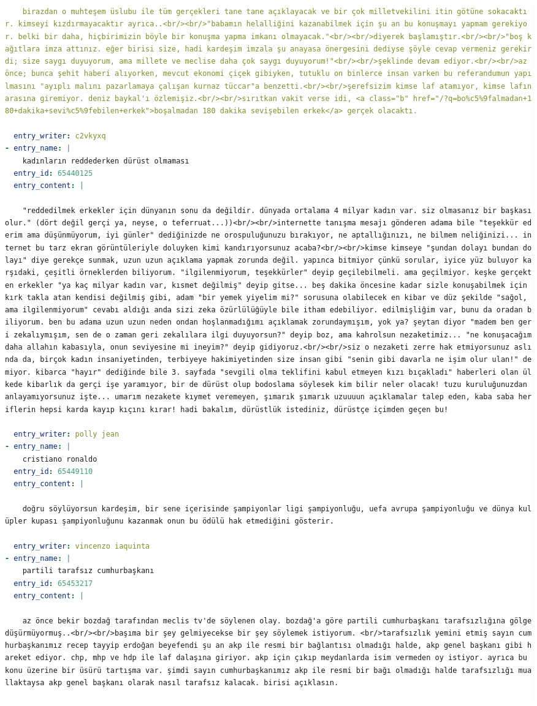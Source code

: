 ```yaml
    birazdan o muhteşem üslubu ile tüm gerçekleri tane tane açıklayacak ve bir çok milletvekilini itin götüne sokacaktır. kimseyi kızdırmayacaktır ayrıca..<br/><br/>"babamın helalliğini kazanabilmek için şu an bu konuşmayı yapmam gerekiyor. belki bir daha, hiçbirimizin böyle bir konuşma yapma imkanı olmayacak."<br/><br/>diyerek başlamıştır.<br/><br/>"boş kağıtlara imza attınız. eğer birisi size, hadi kardeşim imzala şu anayasa önergesini dediyse şöyle cevap vermeniz gerekirdi; size saygı duyuyorum, ama millete ve meclise daha çok saygı duyuyorum!"<br/><br/>şeklinde devam ediyor.<br/><br/>az önce; bunca şehit haberi alıyorken, mevcut ekonomi çiçek gibiyken, tutuklu on binlerce insan varken bu referandumun yapılmasını "ayıplı malını pazarlamaya çalışan kurnaz tüccar"a benzetti.<br/><br/>şerefsizim kimse laf atamıyor, kimse lafın arasına giremiyor. deniz baykal'ı özlemişiz.<br/><br/>sırıtkan vakit verse idi, <a class="b" href="/?q=bo%c5%9falmadan+180+dakika+sevi%c5%9febilen+erkek">boşalmadan 180 dakika sevişebilen erkek</a> gerçek olacaktı.
   
  entry_writer: c2vkyxq
- entry_name: |
    kadınların reddederken dürüst olmaması
  entry_id: 65440125
  entry_content: |
    
    "reddedilmek erkekler için dünyanın sonu da değildir. dünyada ortalama 4 milyar kadın var. siz olmasanız bir başkası olur." (dört değil gerçi ya, neyse, o teferruat...))<br/><br/>internette tanışma mesajı gönderen adama bile "teşekkür ederim ama düşünmüyorum, iyi günler" dediğinizde ne orospuluğunuzu bırakıyor, ne aptallığınızı, ne bilmem neliğinizi... internet bu tarz ekran görüntüleriyle doluyken kimi kandırıyorsunuz acaba?<br/><br/>kimse kimseye "şundan dolayı bundan dolayı" diye gerekçe sunmak, uzun uzun açıklama yapmak zorunda değil. yapınca bitmiyor çünkü sorular, iyice yüz buluyor karşıdaki, çeşitli örneklerden biliyorum. "ilgilenmiyorum, teşekkürler" deyip geçilebilmeli. ama geçilmiyor. keşke gerçekten erkekler "ya kaç milyar kadın var, kısmet değilmiş" deyip gitse... beş dakika öncesine kadar sizle konuşabilmek için kırk takla atan kendisi değilmiş gibi, adam "bir yemek yiyelim mi?" sorusuna olabilecek en kibar ve düz şekilde "sağol, ama ilgilenmiyorum" cevabı aldığı anda sizi zeka özürlülüğüyle bile itham edebiliyor. edilmişliğim var, bunu da oradan biliyorum. ben bu adama uzun uzun neden ondan hoşlanmadığımı açıklamak zorundaymışım, yok ya? şeytan diyor "madem ben geri zekalıymışım, sen de o zaman geri zekalılara ilgi duyuyorsun?" deyip boz, ama kahrolsun nezaketimiz... "ne konuşacağım daha allahın kabasıyla, onun seviyesine mi ineyim?" deyip gidiyoruz.<br/><br/>siz o nezaketi zerre hak etmiyorsunuz aslında da, birçok kadın insaniyetinden, terbiyeye hakimiyetinden size insan gibi "senin gibi davarla ne işim olur ulan!" demiyor. kibarca "hayır" dediğinde bile 3. sayfada "sevgili olma teklifini kabul etmeyen kızı bıçakladı" haberleri olan ülkede kibarlık da gerçi işe yaramıyor, bir de dürüst olup bodoslama söylesek kim bilir neler olacak! tuzu kuruluğunuzdan anlayamıyorsunuz işte... umarım nezakete kıymet veremeyen, şımarık şımarık uzuuuun açıklamalar talep eden, kaba saba heriflerin hepsi karda kayıp kıçını kırar! hadi bakalım, dürüstlük istediniz, dürüstçe içimden geçen bu!
   
  entry_writer: polly jean
- entry_name: |
    cristiano ronaldo
  entry_id: 65449110
  entry_content: |
    
    doğru söylüyorsun kardeşim, bir sene içerisinde şampiyonlar ligi şampiyonluğu, uefa avrupa şampiyonluğu ve dünya kulüpler kupası şampiyonluğunu kazanmak onun bu ödülü hak etmediğini gösterir.
    
  entry_writer: vincenzo iaquinta
- entry_name: |
    partili tarafsız cumhurbaşkanı
  entry_id: 65453217
  entry_content: |
    
    az önce bekir bozdağ tarafından meclis tv'de söylenen olay. bozdağ'a göre partili cumhurbaşkanı tarafsızlığına gölge düşürmüyormuş..<br/><br/>başıma bir şey gelmiyecekse bir şey söylemek istiyorum. <br/>tarafsızlık yemini etmiş sayın cumhurbaşkanımız recep tayyip erdoğan beyefendi şu an akp ile resmi bir bağlantısı olmadığı halde, akp genel başkanı gibi hareket ediyor. chp, mhp ve hdp ile laf dalaşına giriyor. akp için çıkıp meydanlarda isim vermeden oy istiyor. ayrıca bu konu üzerine bir üsürü tartışma var. şimdi sayın cumhurbaşkanımız akp ile resmi bir bağı olmadığı halde tarafsızlığı muallaktaysa akp genel başkanı olarak nasıl tarafsız kalacak. birisi açıklasın.
   
```